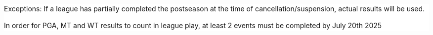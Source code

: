 Exceptions: If a league has partially completed the postseason at the time of cancellation/suspension, actual results will be used.

In order for PGA, MT and WT results to count in league play, at least 2 events must be completed by July 20th 2025
